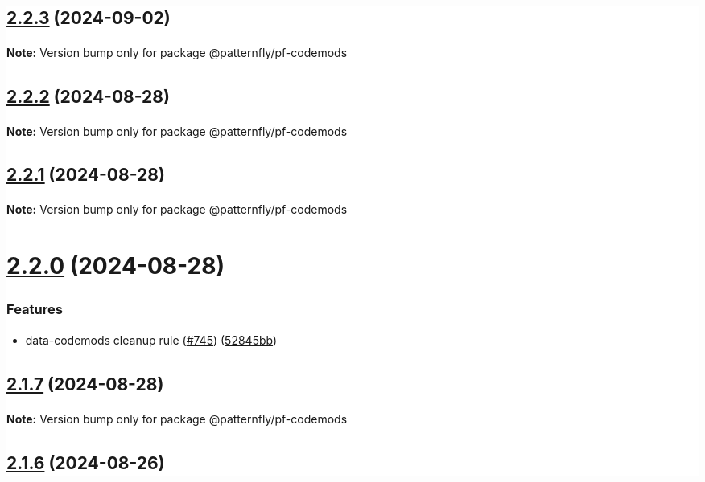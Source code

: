 

## [2.2.3](https://github.com/patternfly/pf-codemods/compare/@patternfly/pf-codemods@2.2.2...@patternfly/pf-codemods@2.2.3) (2024-09-02)

**Note:** Version bump only for package @patternfly/pf-codemods





## [2.2.2](https://github.com/patternfly/pf-codemods/compare/@patternfly/pf-codemods@2.2.1...@patternfly/pf-codemods@2.2.2) (2024-08-28)

**Note:** Version bump only for package @patternfly/pf-codemods





## [2.2.1](https://github.com/patternfly/pf-codemods/compare/@patternfly/pf-codemods@2.2.0...@patternfly/pf-codemods@2.2.1) (2024-08-28)

**Note:** Version bump only for package @patternfly/pf-codemods





# [2.2.0](https://github.com/patternfly/pf-codemods/compare/@patternfly/pf-codemods@2.1.7...@patternfly/pf-codemods@2.2.0) (2024-08-28)


### Features

* data-codemods cleanup rule ([#745](https://github.com/patternfly/pf-codemods/issues/745)) ([52845bb](https://github.com/patternfly/pf-codemods/commit/52845bba54f59d0babc8b77cf2c9459318129ca7))





## [2.1.7](https://github.com/patternfly/pf-codemods/compare/@patternfly/pf-codemods@2.1.6...@patternfly/pf-codemods@2.1.7) (2024-08-28)

**Note:** Version bump only for package @patternfly/pf-codemods





## [2.1.6](https://github.com/patternfly/pf-codemods/compare/@patternfly/pf-codemods@2.1.5...@patternfly/pf-codemods@2.1.6) (2024-08-26)
